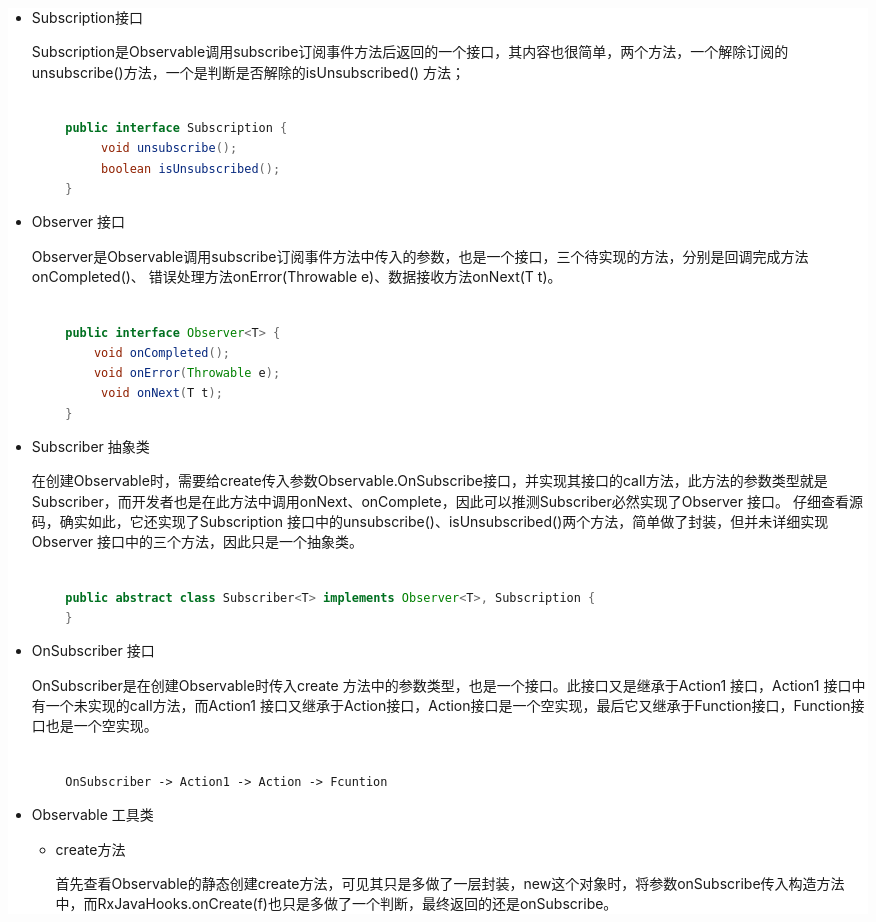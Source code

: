   - Subscription接口

    Subscription是Observable调用subscribe订阅事件方法后返回的一个接口，其内容也很简单，两个方法，一个解除订阅的unsubscribe()方法，一个是判断是否解除的isUnsubscribed() 方法；

```java    

        public interface Subscription {
             void unsubscribe();
             boolean isUnsubscribed();
        }

```

  - Observer 接口

    Observer是Observable调用subscribe订阅事件方法中传入的参数，也是一个接口，三个待实现的方法，分别是回调完成方法onCompleted()、 错误处理方法onError(Throwable e)、数据接收方法onNext(T t)。

```java

        public interface Observer<T> {
            void onCompleted();
            void onError(Throwable e);
             void onNext(T t);
        }

```

  - Subscriber 抽象类

    在创建Observable时，需要给create传入参数Observable.OnSubscribe接口，并实现其接口的call方法，此方法的参数类型就是Subscriber，而开发者也是在此方法中调用onNext、onComplete，因此可以推测Subscriber必然实现了Observer 接口。
    仔细查看源码，确实如此，它还实现了Subscription 接口中的unsubscribe()、isUnsubscribed()两个方法，简单做了封装，但并未详细实现Observer 接口中的三个方法，因此只是一个抽象类。

```java

        public abstract class Subscriber<T> implements Observer<T>, Subscription {
        }

```

  - OnSubscriber 接口

    OnSubscriber是在创建Observable时传入create 方法中的参数类型，也是一个接口。此接口又是继承于Action1 接口，Action1 接口中有一个未实现的call方法，而Action1 接口又继承于Action接口，Action接口是一个空实现，最后它又继承于Function接口，Function接口也是一个空实现。

```

        OnSubscriber -> Action1 -> Action -> Fcuntion

```

  - Observable 工具类

    - create方法

      首先查看Observable的静态创建create方法，可见其只是多做了一层封装，new这个对象时，将参数onSubscribe传入构造方法中，而RxJavaHooks.onCreate(f)也只是多做了一个判断，最终返回的还是onSubscribe。
